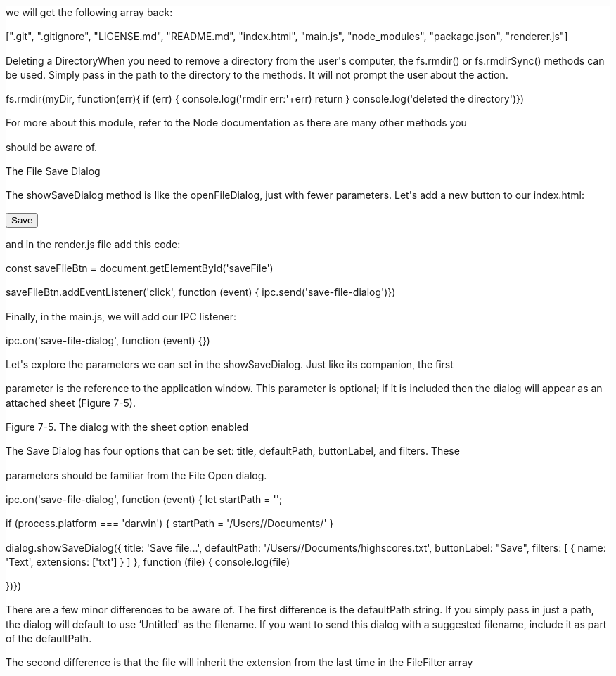 we will get the following array back:

[".git", ".gitignore", "LICENSE.md", "README.md", "index.html", "main.js", "node_modules", "package.json", "renderer.js"]

Deleting a DirectoryWhen you need to remove a directory from the user's computer, the fs.rmdir() or fs.rmdirSync() methods can be used. Simply pass in the path to the directory to the methods. It will not prompt the user about the action.

fs.rmdir(myDir, function(err){ if (err) {  console.log('rmdir err:'+err)  return } console.log('deleted the directory')})

For more about this module, refer to the Node documentation as there are many other methods you

should be aware of.

The File Save Dialog

The showSaveDialog method is like the openFileDialog, just with fewer parameters. Let's add a new button to our index.html:

<button id="save-file">Save</button>

and in the render.js file add this code:

const saveFileBtn = document.getElementById('saveFile')

saveFileBtn.addEventListener('click', function (event) { ipc.send('save-file-dialog')})

Finally, in the main.js, we will add our IPC listener:

ipc.on('save-file-dialog', function (event) {})

Let's explore the parameters we can set in the showSaveDialog. Just like its companion, the first

parameter is the reference to the application window. This parameter is optional; if it is included then the dialog will appear as an attached sheet (Figure 7-5).

Figure 7-5. The dialog with the sheet option enabled

The Save Dialog has four options that can be set: title, defaultPath, buttonLabel, and filters. These

parameters should be familiar from the File Open dialog.

ipc.on('save-file-dialog', function (event) { let startPath = '';

if (process.platform === 'darwin') { startPath = '/Users/<username>/Documents/' }

dialog.showSaveDialog({ title: 'Save file...',  defaultPath: '/Users/<username>/Documents/highscores.txt',  buttonLabel: "Save",  filters: [  { name: 'Text', extensions: ['txt'] } ] }, function (file) { console.log(file)

})})

There are a few minor differences to be aware of. The first difference is the defaultPath string. If you simply pass in just a path, the dialog will default to use ‘Untitled' as the filename. If you want to send this dialog with a suggested filename, include it as part of the defaultPath.

The second difference is that the file will inherit the extension from the last time in the FileFilter array
